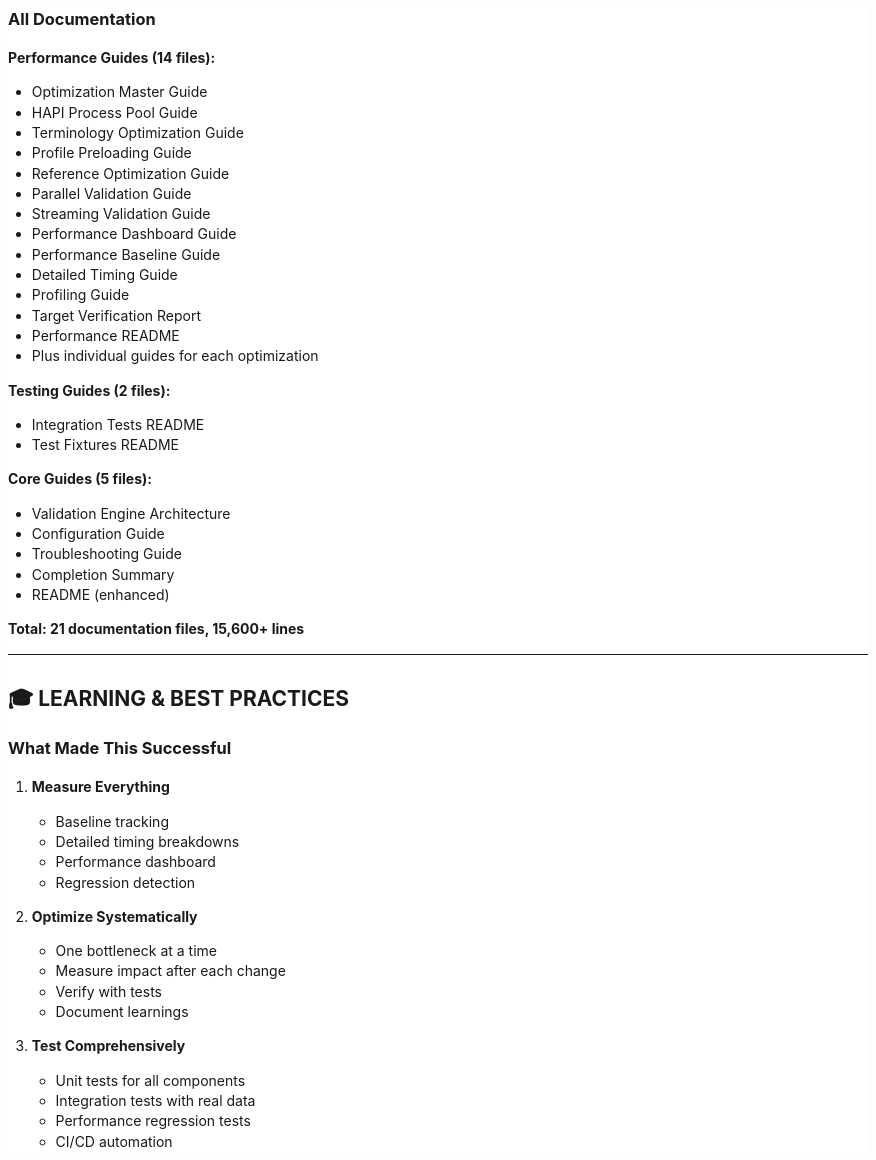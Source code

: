 ### All Documentation

**Performance Guides (14 files):**
- Optimization Master Guide
- HAPI Process Pool Guide
- Terminology Optimization Guide
- Profile Preloading Guide
- Reference Optimization Guide
- Parallel Validation Guide
- Streaming Validation Guide
- Performance Dashboard Guide
- Performance Baseline Guide
- Detailed Timing Guide
- Profiling Guide
- Target Verification Report
- Performance README
- Plus individual guides for each optimization

**Testing Guides (2 files):**
- Integration Tests README
- Test Fixtures README

**Core Guides (5 files):**
- Validation Engine Architecture
- Configuration Guide
- Troubleshooting Guide
- Completion Summary
- README (enhanced)

**Total: 21 documentation files, 15,600+ lines**

---

## 🎓 **LEARNING & BEST PRACTICES**

### What Made This Successful

1. **Measure Everything**
   - Baseline tracking
   - Detailed timing breakdowns
   - Performance dashboard
   - Regression detection

2. **Optimize Systematically**
   - One bottleneck at a time
   - Measure impact after each change
   - Verify with tests
   - Document learnings

3. **Test Comprehensively**
   - Unit tests for all components
   - Integration tests with real data
   - Performance regression tests
   - CI/CD automation
